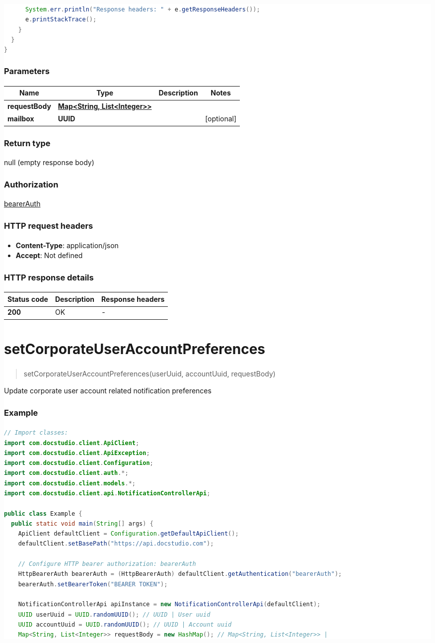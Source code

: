 ```java
      System.err.println("Response headers: " + e.getResponseHeaders());
      e.printStackTrace();
    }
  }
}
```

### Parameters

| Name | Type | Description  | Notes |
|------------- | ------------- | ------------- | -------------|
| **requestBody** | [**Map&lt;String, List&lt;Integer&gt;&gt;**](List.md)|  | |
| **mailbox** | **UUID**|  | [optional] |

### Return type

null (empty response body)

### Authorization

[bearerAuth](../README.md#bearerAuth)

### HTTP request headers

 - **Content-Type**: application/json
 - **Accept**: Not defined

### HTTP response details
| Status code | Description | Response headers |
|-------------|-------------|------------------|
| **200** | OK |  -  |

<a id="setCorporateUserAccountPreferences"></a>
# **setCorporateUserAccountPreferences**
> setCorporateUserAccountPreferences(userUuid, accountUuid, requestBody)

Update corporate user account related notification preferences

### Example
```java
// Import classes:
import com.docstudio.client.ApiClient;
import com.docstudio.client.ApiException;
import com.docstudio.client.Configuration;
import com.docstudio.client.auth.*;
import com.docstudio.client.models.*;
import com.docstudio.client.api.NotificationControllerApi;

public class Example {
  public static void main(String[] args) {
    ApiClient defaultClient = Configuration.getDefaultApiClient();
    defaultClient.setBasePath("https://api.docstudio.com");
    
    // Configure HTTP bearer authorization: bearerAuth
    HttpBearerAuth bearerAuth = (HttpBearerAuth) defaultClient.getAuthentication("bearerAuth");
    bearerAuth.setBearerToken("BEARER TOKEN");

    NotificationControllerApi apiInstance = new NotificationControllerApi(defaultClient);
    UUID userUuid = UUID.randomUUID(); // UUID | User uuid
    UUID accountUuid = UUID.randomUUID(); // UUID | Account uuid
    Map<String, List<Integer>> requestBody = new HashMap(); // Map<String, List<Integer>> | 
```